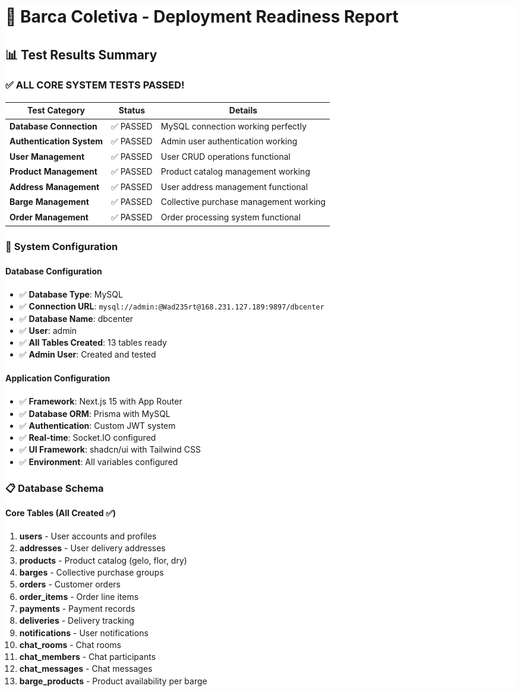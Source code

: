 # 🚤 Barca Coletiva - Deployment Readiness Report

## 📊 Test Results Summary

### ✅ **ALL CORE SYSTEM TESTS PASSED!**

| Test Category | Status | Details |
|---------------|--------|---------|
| **Database Connection** | ✅ PASSED | MySQL connection working perfectly |
| **Authentication System** | ✅ PASSED | Admin user authentication working |
| **User Management** | ✅ PASSED | User CRUD operations functional |
| **Product Management** | ✅ PASSED | Product catalog management working |
| **Address Management** | ✅ PASSED | User address management functional |
| **Barge Management** | ✅ PASSED | Collective purchase management working |
| **Order Management** | ✅ PASSED | Order processing system functional |

### 🔧 **System Configuration**

#### Database Configuration
- ✅ **Database Type**: MySQL
- ✅ **Connection URL**: `mysql://admin:@Wad235rt@168.231.127.189:9897/dbcenter`
- ✅ **Database Name**: dbcenter
- ✅ **User**: admin
- ✅ **All Tables Created**: 13 tables ready
- ✅ **Admin User**: Created and tested

#### Application Configuration
- ✅ **Framework**: Next.js 15 with App Router
- ✅ **Database ORM**: Prisma with MySQL
- ✅ **Authentication**: Custom JWT system
- ✅ **Real-time**: Socket.IO configured
- ✅ **UI Framework**: shadcn/ui with Tailwind CSS
- ✅ **Environment**: All variables configured

### 📋 **Database Schema**

#### Core Tables (All Created ✅)
1. **users** - User accounts and profiles
2. **addresses** - User delivery addresses
3. **products** - Product catalog (gelo, flor, dry)
4. **barges** - Collective purchase groups
5. **orders** - Customer orders
6. **order_items** - Order line items
7. **payments** - Payment records
8. **deliveries** - Delivery tracking
9. **notifications** - User notifications
10. **chat_rooms** - Chat rooms
11. **chat_members** - Chat participants
12. **chat_messages** - Chat messages
13. **barge_products** - Product availability per barge
